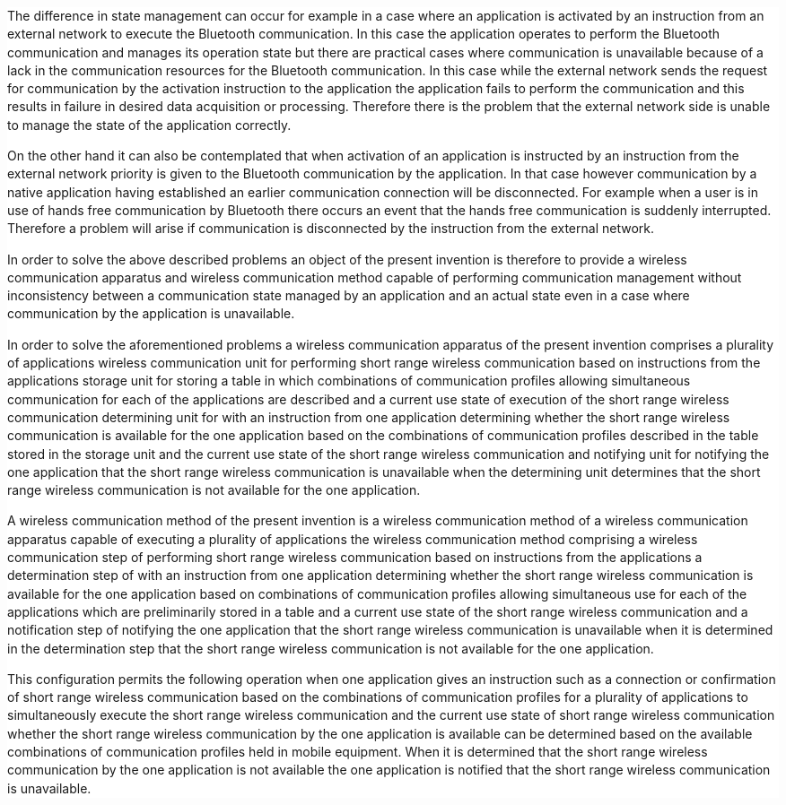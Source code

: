 The difference in state management can occur for example in a case where an application is activated by an instruction from an external network to execute the Bluetooth communication. In this case the application operates to perform the Bluetooth communication and manages its operation state but there are practical cases where communication is unavailable because of a lack in the communication resources for the Bluetooth communication. In this case while the external network sends the request for communication by the activation instruction to the application the application fails to perform the communication and this results in failure in desired data acquisition or processing. Therefore there is the problem that the external network side is unable to manage the state of the application correctly.

On the other hand it can also be contemplated that when activation of an application is instructed by an instruction from the external network priority is given to the Bluetooth communication by the application. In that case however communication by a native application having established an earlier communication connection will be disconnected. For example when a user is in use of hands free communication by Bluetooth there occurs an event that the hands free communication is suddenly interrupted. Therefore a problem will arise if communication is disconnected by the instruction from the external network.

In order to solve the above described problems an object of the present invention is therefore to provide a wireless communication apparatus and wireless communication method capable of performing communication management without inconsistency between a communication state managed by an application and an actual state even in a case where communication by the application is unavailable.

In order to solve the aforementioned problems a wireless communication apparatus of the present invention comprises a plurality of applications wireless communication unit for performing short range wireless communication based on instructions from the applications storage unit for storing a table in which combinations of communication profiles allowing simultaneous communication for each of the applications are described and a current use state of execution of the short range wireless communication determining unit for with an instruction from one application determining whether the short range wireless communication is available for the one application based on the combinations of communication profiles described in the table stored in the storage unit and the current use state of the short range wireless communication and notifying unit for notifying the one application that the short range wireless communication is unavailable when the determining unit determines that the short range wireless communication is not available for the one application.

A wireless communication method of the present invention is a wireless communication method of a wireless communication apparatus capable of executing a plurality of applications the wireless communication method comprising a wireless communication step of performing short range wireless communication based on instructions from the applications a determination step of with an instruction from one application determining whether the short range wireless communication is available for the one application based on combinations of communication profiles allowing simultaneous use for each of the applications which are preliminarily stored in a table and a current use state of the short range wireless communication and a notification step of notifying the one application that the short range wireless communication is unavailable when it is determined in the determination step that the short range wireless communication is not available for the one application.

This configuration permits the following operation when one application gives an instruction such as a connection or confirmation of short range wireless communication based on the combinations of communication profiles for a plurality of applications to simultaneously execute the short range wireless communication and the current use state of short range wireless communication whether the short range wireless communication by the one application is available can be determined based on the available combinations of communication profiles held in mobile equipment. When it is determined that the short range wireless communication by the one application is not available the one application is notified that the short range wireless communication is unavailable.

